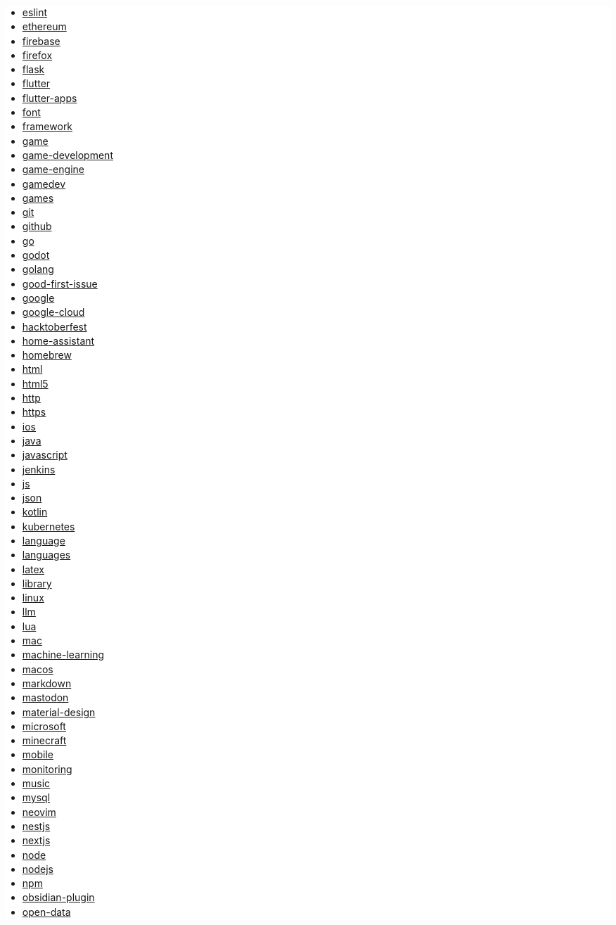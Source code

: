 - [eslint](#eslint)
- [ethereum](#ethereum)
- [firebase](#firebase)
- [firefox](#firefox)
- [flask](#flask)
- [flutter](#flutter)
- [flutter-apps](#flutter-apps)
- [font](#font)
- [framework](#framework)
- [game](#game)
- [game-development](#game-development)
- [game-engine](#game-engine)
- [gamedev](#gamedev)
- [games](#games)
- [git](#git)
- [github](#github)
- [go](#go)
- [godot](#godot)
- [golang](#golang)
- [good-first-issue](#good-first-issue)
- [google](#google)
- [google-cloud](#google-cloud)
- [hacktoberfest](#hacktoberfest)
- [home-assistant](#home-assistant)
- [homebrew](#homebrew)
- [html](#html)
- [html5](#html5)
- [http](#http)
- [https](#https)
- [ios](#ios)
- [java](#java)
- [javascript](#javascript)
- [jenkins](#jenkins)
- [js](#js)
- [json](#json)
- [kotlin](#kotlin)
- [kubernetes](#kubernetes)
- [language](#language)
- [languages](#languages)
- [latex](#latex)
- [library](#library)
- [linux](#linux)
- [llm](#llm)
- [lua](#lua)
- [mac](#mac)
- [machine-learning](#machine-learning)
- [macos](#macos)
- [markdown](#markdown)
- [mastodon](#mastodon)
- [material-design](#material-design)
- [microsoft](#microsoft)
- [minecraft](#minecraft)
- [mobile](#mobile)
- [monitoring](#monitoring)
- [music](#music)
- [mysql](#mysql)
- [neovim](#neovim)
- [nestjs](#nestjs)
- [nextjs](#nextjs)
- [node](#node)
- [nodejs](#nodejs)
- [npm](#npm)
- [obsidian-plugin](#obsidian-plugin)
- [open-data](#open-data)